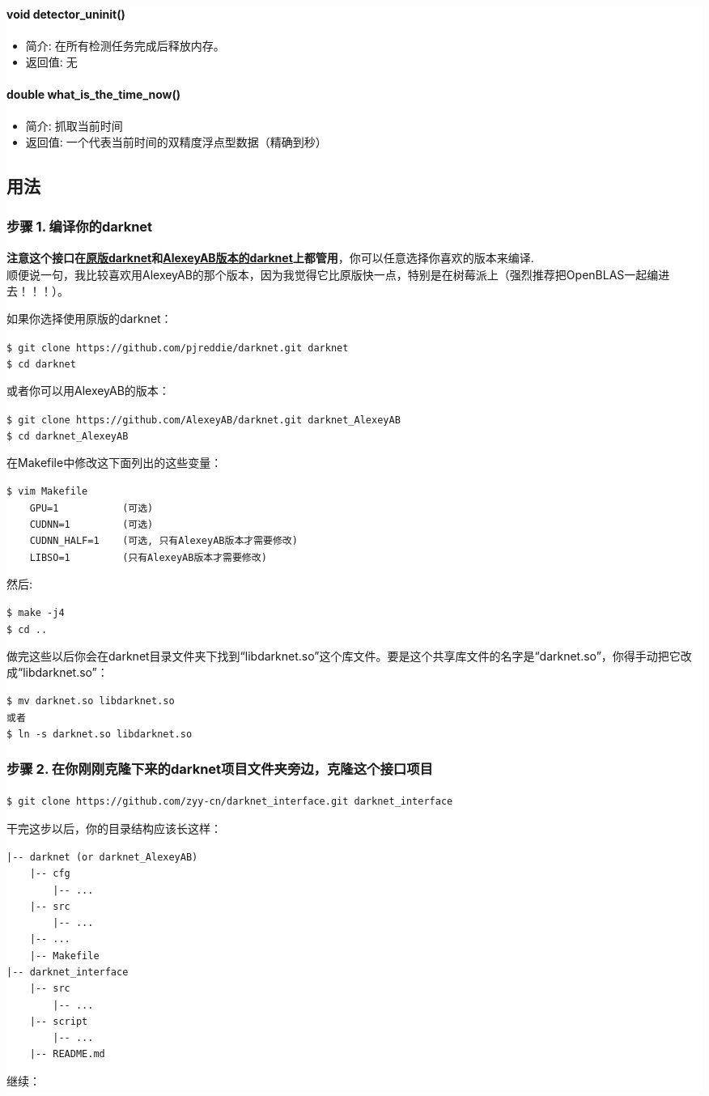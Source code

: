 #### void detector_uninit()
- 简介:        在所有检测任务完成后释放内存。
- 返回值:       无

#### double what_is_the_time_now()
- 简介:        抓取当前时间
- 返回值:       一个代表当前时间的双精度浮点型数据（精确到秒）

## 用法
### 步骤 1. 编译你的darknet
 **注意这个接口在[原版darknet](https://github.com/pjreddie/darknet)和[AlexeyAB版本的darknet](https://github.com/AlexeyAB/darknet)上都管用**，你可以任意选择你喜欢的版本来编译.  
顺便说一句，我比较喜欢用AlexeyAB的那个版本，因为我觉得它比原版快一点，特别是在树莓派上（强烈推荐把OpenBLAS一起编进去！！！）。

如果你选择使用原版的darknet：
```
$ git clone https://github.com/pjreddie/darknet.git darknet
$ cd darknet
```
或者你可以用AlexeyAB的版本：
```
$ git clone https://github.com/AlexeyAB/darknet.git darknet_AlexeyAB
$ cd darknet_AlexeyAB
```
在Makefile中修改这下面列出的这些变量：
```
$ vim Makefile
    GPU=1           (可选)
    CUDNN=1         (可选)
    CUDNN_HALF=1    (可选, 只有AlexeyAB版本才需要修改)
    LIBSO=1         (只有AlexeyAB版本才需要修改)
```
然后:
```
$ make -j4
$ cd ..
```
做完这些以后你会在darknet目录文件夹下找到“libdarknet.so”这个库文件。要是这个共享库文件的名字是“darknet.so”，你得手动把它改成“libdarknet.so”：
```
$ mv darknet.so libdarknet.so
或者
$ ln -s darknet.so libdarknet.so
```

### 步骤 2. 在你刚刚克隆下来的darknet项目文件夹旁边，克隆这个接口项目
```
$ git clone https://github.com/zyy-cn/darknet_interface.git darknet_interface
```
干完这步以后，你的目录结构应该长这样：
```
|-- darknet (or darknet_AlexeyAB)
    |-- cfg
        |-- ...
    |-- src
        |-- ...
    |-- ...
    |-- Makefile
|-- darknet_interface
    |-- src
        |-- ...
    |-- script
        |-- ...
    |-- README.md
```
继续：
